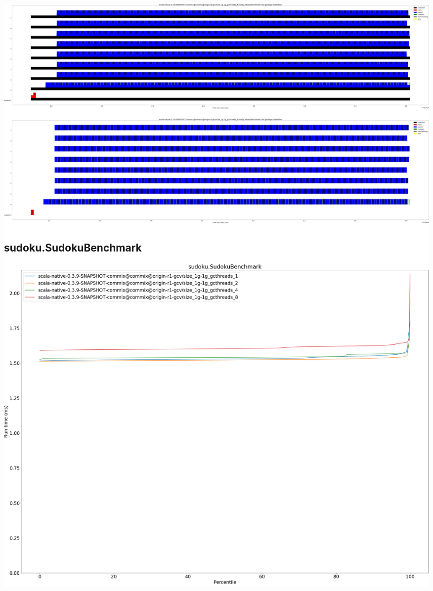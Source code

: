 ![Chart](example_gc_last__conf3_0_nbody.NbodyBenchmark.png)

![Chart](example_gc_last_batches_conf3_0_nbody.NbodyBenchmark.png)

## sudoku.SudokuBenchmark
![Chart](percentile_sudoku.SudokuBenchmark.png)
